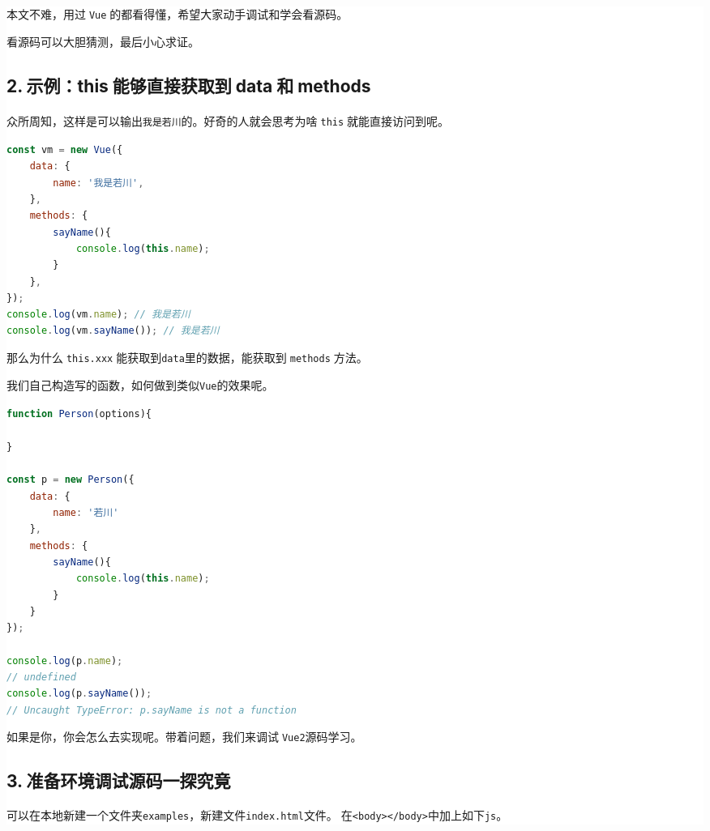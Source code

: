 本文不难，用过 `Vue` 的都看得懂，希望大家动手调试和学会看源码。

看源码可以大胆猜测，最后小心求证。

## 2. 示例：this 能够直接获取到 data 和 methods

众所周知，这样是可以输出`我是若川`的。好奇的人就会思考为啥 `this` 就能直接访问到呢。

```js
const vm = new Vue({
    data: {
        name: '我是若川',
    },
    methods: {
        sayName(){
            console.log(this.name);
        }
    },
});
console.log(vm.name); // 我是若川
console.log(vm.sayName()); // 我是若川
```

那么为什么 `this.xxx` 能获取到`data`里的数据，能获取到 `methods` 方法。

我们自己构造写的函数，如何做到类似`Vue`的效果呢。

```js
function Person(options){

}

const p = new Person({
    data: {
        name: '若川'
    },
    methods: {
        sayName(){
            console.log(this.name);
        }
    }
});

console.log(p.name);
// undefined
console.log(p.sayName());
// Uncaught TypeError: p.sayName is not a function
```

如果是你，你会怎么去实现呢。带着问题，我们来调试 `Vue2`源码学习。

## 3. 准备环境调试源码一探究竟

可以在本地新建一个文件夹`examples`，新建文件`index.html`文件。
在`<body></body>`中加上如下`js`。
